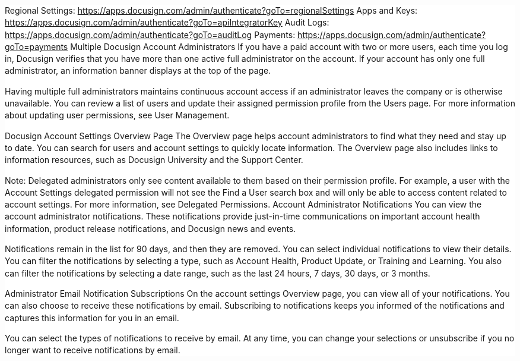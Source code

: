 Regional Settings: https://apps.docusign.com/admin/authenticate?goTo=regionalSettings
Apps and Keys: https://apps.docusign.com/admin/authenticate?goTo=apiIntegratorKey
Audit Logs: https://apps.docusign.com/admin/authenticate?goTo=auditLog
Payments: https://apps.docusign.com/admin/authenticate?goTo=payments
Multiple Docusign Account Administrators
If you have a paid account with two or more users, each time you log in, Docusign verifies that you have more than
one active full administrator on the account. If your account has only one full administrator, an information banner
displays at the top of the page.

Having multiple full administrators maintains continuous account access if an administrator leaves the company or
is otherwise unavailable. You can review a list of users and update their assigned permission profile from the Users
page. For more information about updating user permissions, see User Management.

Docusign Account Settings Overview Page
The Overview page helps account administrators to find what they need and stay up to date. You can search for
users and account settings to quickly locate information. The Overview page also includes links to information
resources, such as Docusign University and the Support Center.

Note: Delegated administrators only see content available to them based on their permission profile. For
example, a user with the Account Settings delegated permission will not see the Find a User search box and will
only be able to access content related to account settings. For more information, see Delegated Permissions.
Account Administrator Notifications
You can view the account administrator notifications. These notifications provide just-in-time communications on
important account health information, product release notifications, and Docusign news and events.

Notifications remain in the list for 90 days, and then they are removed. You can select individual notifications to
view their details. You can filter the notifications by selecting a type, such as Account Health, Product Update, or
Training and Learning. You also can filter the notifications by selecting a date range, such as the last 24 hours, 7
days, 30 days, or 3 months.

Administrator Email Notification Subscriptions
On the account settings Overview page, you can view all of your notifications. You can also choose to receive these
notifications by email. Subscribing to notifications keeps you informed of the notifications and captures this
information for you in an email.

You can select the types of notifications to receive by email. At any time, you can change your selections or
unsubscribe if you no longer want to receive notifications by email.
